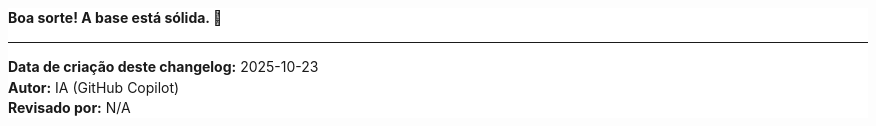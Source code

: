 **Boa sorte! A base está sólida. 🎉**

---

**Data de criação deste changelog:** 2025-10-23  
**Autor:** IA (GitHub Copilot)  
**Revisado por:** N/A
